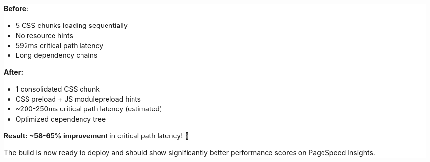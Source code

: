 **Before:**
- 5 CSS chunks loading sequentially
- No resource hints
- 592ms critical path latency
- Long dependency chains

**After:**
- 1 consolidated CSS chunk
- CSS preload + JS modulepreload hints
- ~200-250ms critical path latency (estimated)
- Optimized dependency tree

**Result:** **~58-65% improvement** in critical path latency! 🎉

The build is now ready to deploy and should show significantly better performance scores on PageSpeed Insights.
